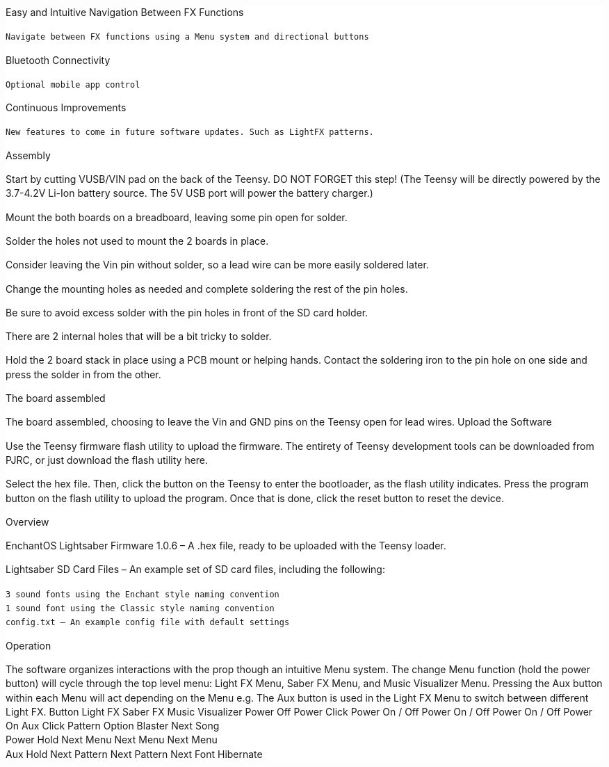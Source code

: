 Easy and Intuitive Navigation Between FX Functions

    Navigate between FX functions using a Menu system and directional buttons

Bluetooth Connectivity

    Optional mobile app control

Continuous Improvements

    New features to come in future software updates. Such as LightFX patterns.


Assembly

Start by cutting VUSB/VIN pad on the back of the Teensy. DO NOT FORGET this step! (The Teensy will be directly powered by the 3.7-4.2V Li-Ion battery source. The 5V USB port will power the battery charger.)

Mount the both boards on a breadboard, leaving some pin open for solder.

Solder the holes not used to mount the 2 boards in place.

Consider leaving the Vin pin without solder, so a lead wire can be more easily soldered later.

Change the mounting holes as needed and complete soldering the rest of the pin holes.

Be sure to avoid excess solder with the pin holes in front of the SD card holder.

There are 2 internal holes that will be a bit tricky to solder.

Hold the 2 board stack in place using a PCB mount or helping hands. Contact the soldering iron to the pin hole on one side and press the solder in from the other.

The board assembled

The board assembled, choosing to leave the Vin and GND pins on the Teensy open for lead wires.
Upload the Software

Use the Teensy firmware flash utility to upload the firmware. The entirety of Teensy development tools can be downloaded from PJRC, or just download the flash utility here.

Select the hex file. Then, click the button on the Teensy to enter the bootloader, as the flash utility indicates. Press the program button on the flash utility to upload the program. Once that is done, click the reset button to reset the device.



Overview

EnchantOS Lightsaber Firmware 1.0.6 – A .hex file, ready to be uploaded with the Teensy loader.

Lightsaber SD Card Files – An example set of SD card files, including the following:

    3 sound fonts using the Enchant style naming convention
    1 sound font using the Classic style naming convention
    config.txt – An example config file with default settings

Operation

The software organizes interactions with the prop though an intuitive Menu system. The change Menu function (hold the power button) will cycle through the top level menu: Light FX Menu, Saber FX Menu, and Music Visualizer Menu. Pressing the Aux button within each Menu will act depending on the Menu e.g. The Aux button is used in the Light FX Menu to switch between different Light FX.
Button 	Light FX  	Saber FX  	Music Visualizer 	Power Off
Power Click 	Power On / Off 	Power On / Off 	Power On / Off 	Power On
Aux Click 	Pattern Option 	Blaster 	Next Song 	
Power Hold 	Next Menu 	Next Menu 	Next Menu 	
Aux Hold 	Next Pattern 		Next Pattern 	Next Font
Hibernate
